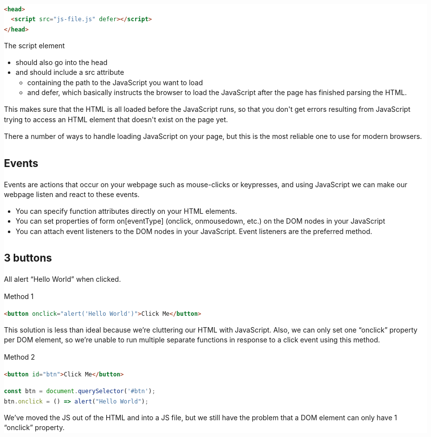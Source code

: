 ```html
<head>
  <script src="js-file.js" defer></script>
</head>
```

The script element

- should also go into the head
- and should include a src attribute
  - containing the path to the JavaScript you want to load
  - and defer, which basically instructs the browser to load the JavaScript after the page has finished parsing the HTML.

This makes sure that the HTML is all loaded before the JavaScript runs, so that you don't get errors resulting from JavaScript trying to access an HTML element that doesn't exist on the page yet.

There a number of ways to handle loading JavaScript on your page, but this is the most reliable one to use for modern browsers.

## Events

Events are actions that occur on your webpage such as mouse-clicks or keypresses, and using JavaScript we can make our webpage listen and react to these events.

- You can specify function attributes directly on your HTML elements.
- You can set properties of form on[eventType] (onclick, onmousedown, etc.) on the DOM nodes in your JavaScript
- You can attach event listeners to the DOM nodes in your JavaScript. Event listeners are the preferred method.

## 3 buttons

All alert “Hello World” when clicked.

Method 1

```html
<button onclick="alert('Hello World')">Click Me</button>
```

This solution is less than ideal because we’re cluttering our HTML with JavaScript. Also, we can only set one “onclick” property per DOM element, so we’re unable to run multiple separate functions in response to a click event using this method.

Method 2

```HTML
<button id="btn">Click Me</button>
```

```JavaScript
const btn = document.querySelector('#btn');
btn.onclick = () => alert("Hello World");
```

We’ve moved the JS out of the HTML and into a JS file, but we still have the problem that a DOM element can only have 1 “onclick” property.
